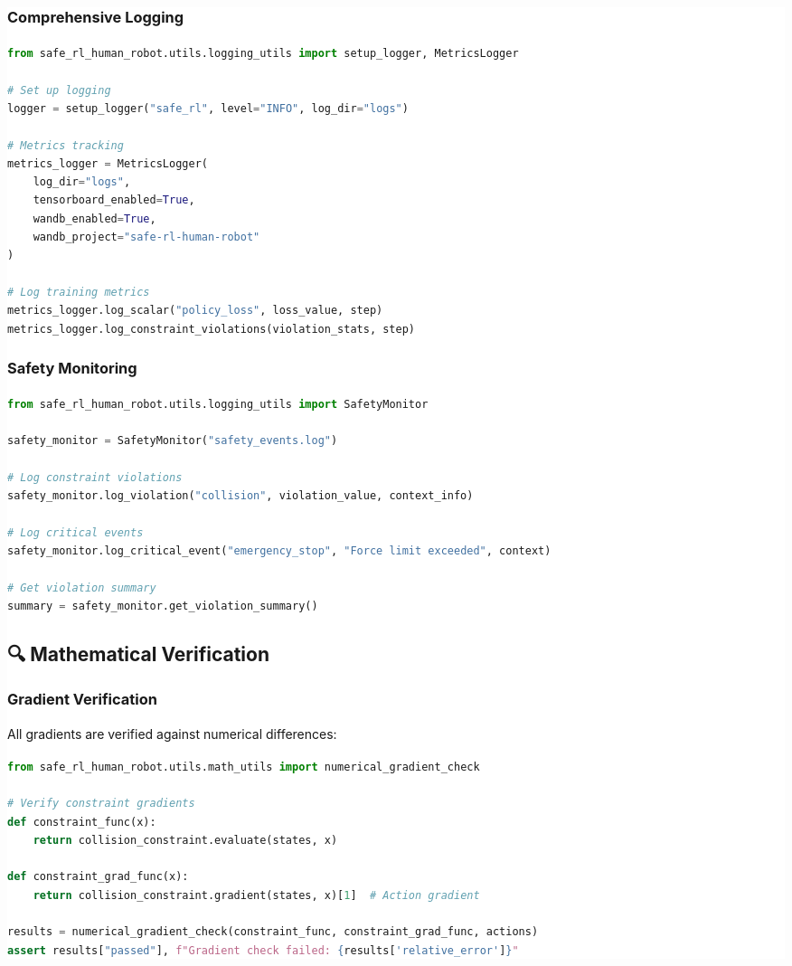 ### Comprehensive Logging

```python
from safe_rl_human_robot.utils.logging_utils import setup_logger, MetricsLogger

# Set up logging
logger = setup_logger("safe_rl", level="INFO", log_dir="logs")

# Metrics tracking
metrics_logger = MetricsLogger(
    log_dir="logs",
    tensorboard_enabled=True,
    wandb_enabled=True,
    wandb_project="safe-rl-human-robot"
)

# Log training metrics
metrics_logger.log_scalar("policy_loss", loss_value, step)
metrics_logger.log_constraint_violations(violation_stats, step)
```

### Safety Monitoring

```python
from safe_rl_human_robot.utils.logging_utils import SafetyMonitor

safety_monitor = SafetyMonitor("safety_events.log")

# Log constraint violations
safety_monitor.log_violation("collision", violation_value, context_info)

# Log critical events
safety_monitor.log_critical_event("emergency_stop", "Force limit exceeded", context)

# Get violation summary
summary = safety_monitor.get_violation_summary()
```

## 🔍 Mathematical Verification

### Gradient Verification

All gradients are verified against numerical differences:

```python
from safe_rl_human_robot.utils.math_utils import numerical_gradient_check

# Verify constraint gradients
def constraint_func(x):
    return collision_constraint.evaluate(states, x)

def constraint_grad_func(x):
    return collision_constraint.gradient(states, x)[1]  # Action gradient

results = numerical_gradient_check(constraint_func, constraint_grad_func, actions)
assert results["passed"], f"Gradient check failed: {results['relative_error']}"
```
